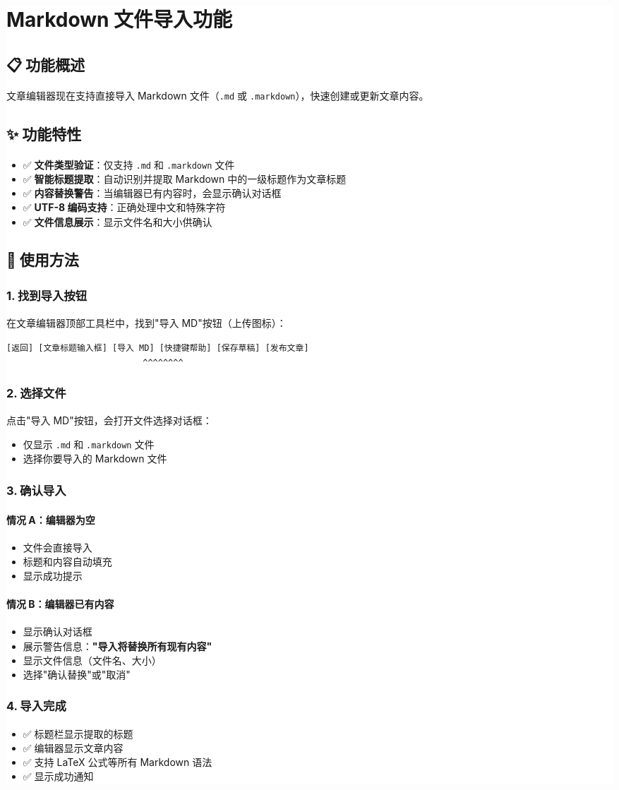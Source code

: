 # Markdown 文件导入功能

## 📋 功能概述

文章编辑器现在支持直接导入 Markdown 文件（`.md` 或 `.markdown`），快速创建或更新文章内容。

## ✨ 功能特性

- ✅ **文件类型验证**：仅支持 `.md` 和 `.markdown` 文件
- ✅ **智能标题提取**：自动识别并提取 Markdown 中的一级标题作为文章标题
- ✅ **内容替换警告**：当编辑器已有内容时，会显示确认对话框
- ✅ **UTF-8 编码支持**：正确处理中文和特殊字符
- ✅ **文件信息展示**：显示文件名和大小供确认

## 🎯 使用方法

### 1. 找到导入按钮

在文章编辑器顶部工具栏中，找到"导入 MD"按钮（上传图标）：

```
[返回] [文章标题输入框] [导入 MD] [快捷键帮助] [保存草稿] [发布文章]
                           ^^^^^^^^
```

### 2. 选择文件

点击"导入 MD"按钮，会打开文件选择对话框：

- 仅显示 `.md` 和 `.markdown` 文件
- 选择你要导入的 Markdown 文件

### 3. 确认导入

#### 情况 A：编辑器为空

- 文件会直接导入
- 标题和内容自动填充
- 显示成功提示

#### 情况 B：编辑器已有内容

- 显示确认对话框
- 展示警告信息：**"导入将替换所有现有内容"**
- 显示文件信息（文件名、大小）
- 选择"确认替换"或"取消"

### 4. 导入完成

- ✅ 标题栏显示提取的标题
- ✅ 编辑器显示文章内容
- ✅ 支持 LaTeX 公式等所有 Markdown 语法
- ✅ 显示成功通知
